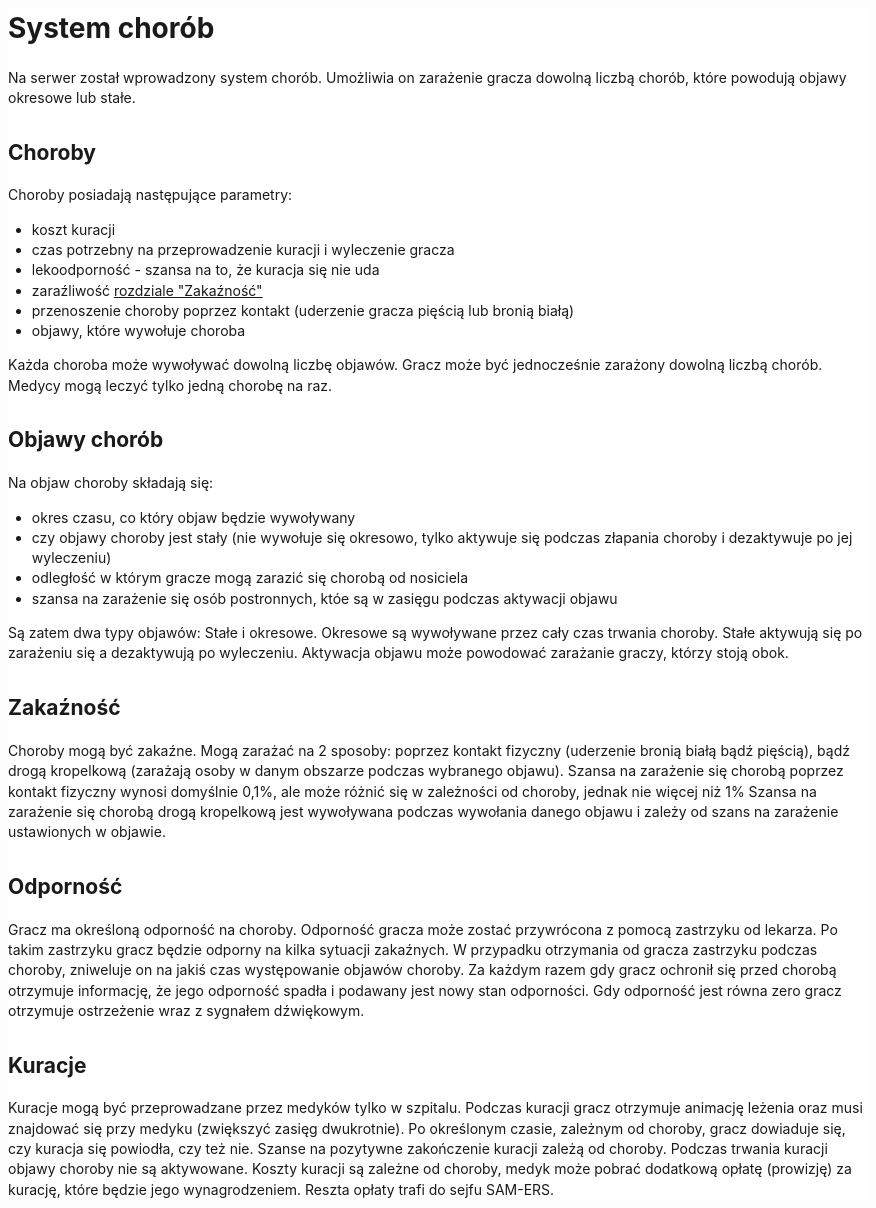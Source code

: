 # System chorób

Na serwer został wprowadzony system chorób. Umożliwia on zarażenie gracza dowolną liczbą chorób, które powodują objawy okresowe lub stałe.

## Choroby 
Choroby posiadają następujące parametry:
- koszt kuracji
- czas potrzebny na przeprowadzenie kuracji i wyleczenie gracza
- lekoodporność - szansa na to, że kuracja się nie uda
- zaraźliwość [rozdziale "Zakaźność"](#zaka%c5%bano%c5%9b%c4%87)
- przenoszenie choroby poprzez kontakt (uderzenie gracza pięścią lub bronią białą)
- objawy, które wywołuje choroba

Każda choroba może wywoływać dowolną liczbę objawów. Gracz może być jednocześnie zarażony dowolną liczbą chorób. Medycy mogą leczyć tylko jedną chorobę na raz.


## Objawy chorób
Na objaw choroby składają się:
- okres czasu, co który objaw będzie wywoływany
- czy objawy choroby jest stały (nie wywołuje się okresowo, tylko aktywuje się podczas złapania choroby i dezaktywuje po jej wyleczeniu)
- odległość w którym gracze mogą zarazić się chorobą od nosiciela
- szansa na zarażenie się osób postronnych, któe są w zasięgu podczas aktywacji objawu

Są zatem dwa typy objawów: Stałe i okresowe. Okresowe są wywoływane przez cały czas trwania choroby. Stałe aktywują się po zarażeniu się a dezaktywują po wyleczeniu.
Aktywacja objawu może powodować zarażanie graczy, którzy stoją obok.


## Zakaźność
Choroby mogą być zakaźne. Mogą zarażać na 2 sposoby: poprzez kontakt fizyczny (uderzenie bronią białą bądź pięścią), bądź drogą kropelkową (zarażają osoby w danym obszarze podczas wybranego objawu).
Szansa na zarażenie się chorobą poprzez kontakt fizyczny wynosi domyślnie 0,1%, ale może różnić się w zależności od choroby, jednak nie więcej niż 1%
Szansa na zarażenie się chorobą drogą kropelkową jest wywoływana podczas wywołania danego objawu i zależy od szans na zarażenie ustawionych w objawie.

## Odporność
Gracz ma określoną odporność na choroby. Odporność gracza może zostać przywrócona z pomocą zastrzyku od lekarza. Po takim zastrzyku gracz będzie odporny na kilka sytuacji zakaźnych. W przypadku otrzymania od gracza zastrzyku podczas choroby, zniweluje on na jakiś czas występowanie objawów choroby.
Za każdym razem gdy gracz ochronił się przed chorobą otrzymuje informację, że jego odporność spadła i podawany jest nowy stan odporności. Gdy odporność jest równa zero gracz otrzymuje ostrzeżenie wraz z sygnałem dźwiękowym.

## Kuracje
Kuracje mogą być przeprowadzane przez medyków tylko w szpitalu. Podczas kuracji gracz otrzymuje animację leżenia oraz musi znajdować się przy medyku (zwiększyć zasięg dwukrotnie). Po określonym czasie, zależnym od choroby, gracz dowiaduje się, czy kuracja się powiodła, czy też nie. Szanse na pozytywne zakończenie kuracji zależą od choroby. Podczas trwania kuracji objawy choroby nie są aktywowane. Koszty kuracji są zależne od choroby, medyk może pobrać dodatkową opłatę (prowizję) za kurację, które będzie jego wynagrodzeniem. Reszta opłaty trafi do sejfu SAM-ERS.
